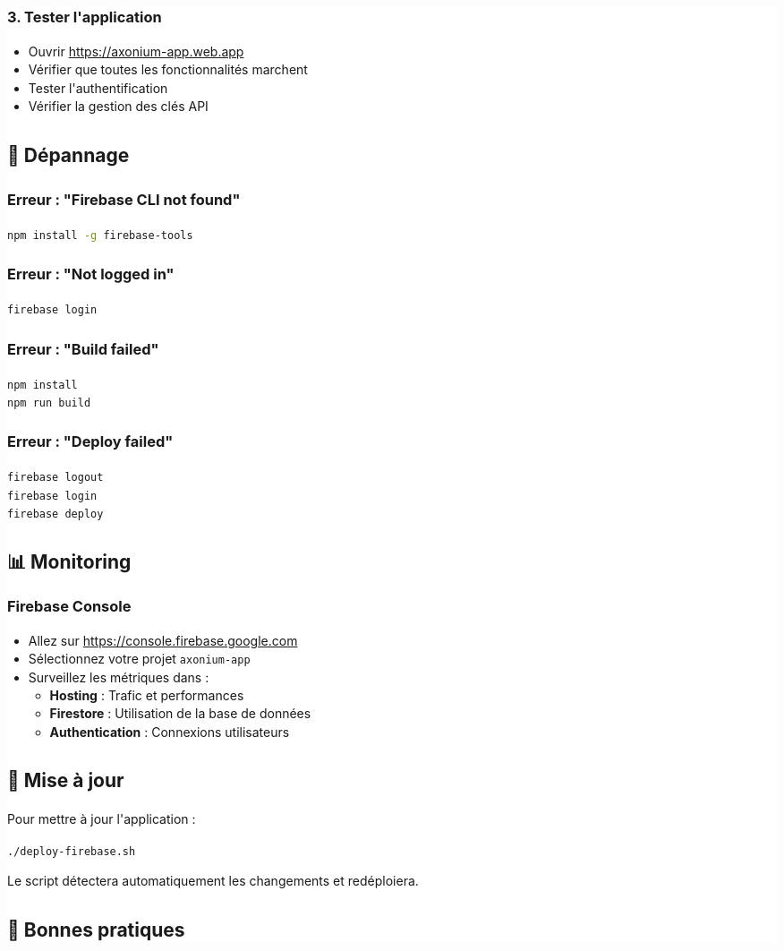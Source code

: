 ### 3. Tester l'application
- Ouvrir https://axonium-app.web.app
- Vérifier que toutes les fonctionnalités marchent
- Tester l'authentification
- Vérifier la gestion des clés API

## 🚨 Dépannage

### Erreur : "Firebase CLI not found"
```bash
npm install -g firebase-tools
```

### Erreur : "Not logged in"
```bash
firebase login
```

### Erreur : "Build failed"
```bash
npm install
npm run build
```

### Erreur : "Deploy failed"
```bash
firebase logout
firebase login
firebase deploy
```

## 📊 Monitoring

### Firebase Console
- Allez sur https://console.firebase.google.com
- Sélectionnez votre projet `axonium-app`
- Surveillez les métriques dans :
  - **Hosting** : Trafic et performances
  - **Firestore** : Utilisation de la base de données
  - **Authentication** : Connexions utilisateurs

## 🔄 Mise à jour

Pour mettre à jour l'application :
```bash
./deploy-firebase.sh
```

Le script détectera automatiquement les changements et redéploiera.

## 🎯 Bonnes pratiques
